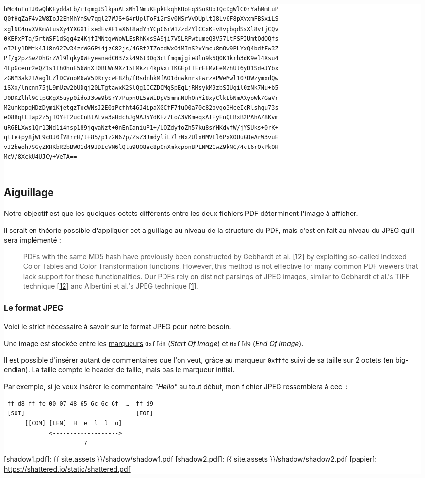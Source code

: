 ~~~
hMc4nToTJ0wQhKEyddaLb/rTqmgJSlkpnALxMhlNmuKEpkEkqhKUoEq3SoKUpIQcDgWlC0rYahMmLuP
Q0fHqZaF4v2W8IoJ2EhMhYmSw7qql27WJS+G4rUplToFi2rSv0NSrVvDUpltQ8Lv6F8pXyxmFBSxiLS
xglNC4uvXVKmAtusXy4YXGX1ixedEvXF1aX6t8adYnYCpC6rW1ZzdZYlCCxKEv8vpbqdSsXl8v1jCQv
0KEPxPTa/5rtWSF1dSgg4z4KjfIMNtgwWoWLEsRhKxsSA9ji7V5LRPwtumeQ8V57UtFSPIUmtQdOQfs
eI2Ly1DMtk4Jl8n927w34zrWG6Pi4jzC82js/46Rt2IZoadWxOtMInS2xYmcu8mOw9PLYxQ4bdfFw3Z
Pf/g2pzSwZDhGrZAl9lqky0W+yeanadC037xk496t0Dq3ctfmqmjgie8ln9k6Q0K1krb3dK9el4Xsu4
4LpGcenr2eQZ1s1IhOhnE56WnXf0BLWn9Xz15fMkzi4kpVxiTKGEpffErEEMvEeMZhUl6yD1SdeJYbx
zGNM3ak2TAaglLZlDCVnoM6wV5DRrycwF8Zh/fRsdmhkMfAO1duwknrsFwrzePWeMwl107DWzymxdQw
iSXx/lncnn75jL9mUzw2bUDqj20LTgtawxK2SlQg1CCZDQMgSpEqLjRMsykM9zbSIUqil0zNk7Nu+b5
J0DKZlhl9CtpGKgX5uyp0idoJ3we9bSrY7PupnUL5eWiDpV5mmnNUhOnYi8xyClkLbNmAXyoWk7GaVr
M2umkbpqHDzDymiKjetgzTocWNsJ2E0zPcfht46J4ipaXGCfF7fuO0a70c82bvqo3HceIcRlshgu73s
eO8BqlLIap2z5jTOY+T2ucCnBtAtva3aHdchJg9AJ5YdKHz7LoA3VKmeqxAlFyEnQLBxB2PAhAZ8Kvm
uR6ELXws1Qr13Nd1i4nsp189jqvaNzt+0nEnIaniuP1+/UOZdyfoZh57ku8sYHKdvfW/jYSUks+0rK+
qtte+py8jWL9cOJ0fV8rrH/t+85/p1z2N67p/ZsZ3JmdyliL7lrNxZUlx0MVIl6PxXOUuGOeArW3vuE
vJ2beoh7SGyZKHKbR2bBWO1d49JDIcVM6lQtu9UO8ec8pOnXmkcponBPLNM2CwZ9kNC/4ct6rQkPkQH
McV/8XckU4UJCy+VeTA==
--
~~~


## Aiguillage

Notre objectif est que les quelques octets différents entre les deux fichiers
PDF déterminent l'image à afficher.

Il serait en théorie possible d'appliquer cet aiguillage au niveau de la
structure du PDF, mais c'est en fait au niveau du JPEG qu'il sera implémenté :

> PDFs with the same MD5 hash have previously been constructed by Gebhardt et
> al. [[12][note12]] by exploiting so-called Indexed Color Tables and Color Transformation
> functions. However, this method is not effective for many common PDF viewers
> that lack support for these functionalities.  Our PDFs rely on distinct
> parsings of JPEG images, similar to Gebhardt et al.'s TIFF technique
> [[12][note12]] and Albertini et al.'s JPEG technique [[1][note1]].

[note1]: http://dx.doi.org/10.1007/978-3-319-13051-4_1
[note12]: http://csrc.nist.gov/groups/ST/hash/documents/Illies_NIST_05.pdf


### Le format JPEG

Voici le strict nécessaire à savoir sur le format JPEG pour notre besoin.

Une image est stockée entre les [marqueurs][] `0xffd8` (_Start Of Image_) et
`0xffd9` (_End Of Image_).

Il est possible d'insérer autant de commentaires que l'on veut, grâce au
marqueur `0xfffe` suivi de sa taille sur 2 octets (en [big-endian]). La taille
compte le header de taille, mais pas le marqueur initial.

[marqueurs]: https://en.wikipedia.org/wiki/JPEG#Syntax_and_structure
[big-endian]: https://en.wikipedia.org/wiki/Endianness

Par exemple, si je veux insérer le commentaire _"Hello"_ au tout début, mon
fichier JPEG ressemblera à ceci :

     ff d8 ff fe 00 07 48 65 6c 6c 6f  …  ff d9
     [SOI]                                [EOI]
          [[COM] [LEN]  H  e  l  l  o]
                 <------------------->
                           7


[shattered]: http://shattered.io/
[annoncé]: https://security.googleblog.com/2017/02/announcing-first-sha1-collision.html
[SHA-1]: https://en.wikipedia.org/wiki/SHA-1
[collision]: https://en.wikipedia.org/wiki/Collision_attack
[shadow1.pdf]: {{ site.assets }}/shadow/shadow1.pdf
[shadow2.pdf]: {{ site.assets }}/shadow/shadow2.pdf
[papier]: https://shattered.io/static/shattered.pdf